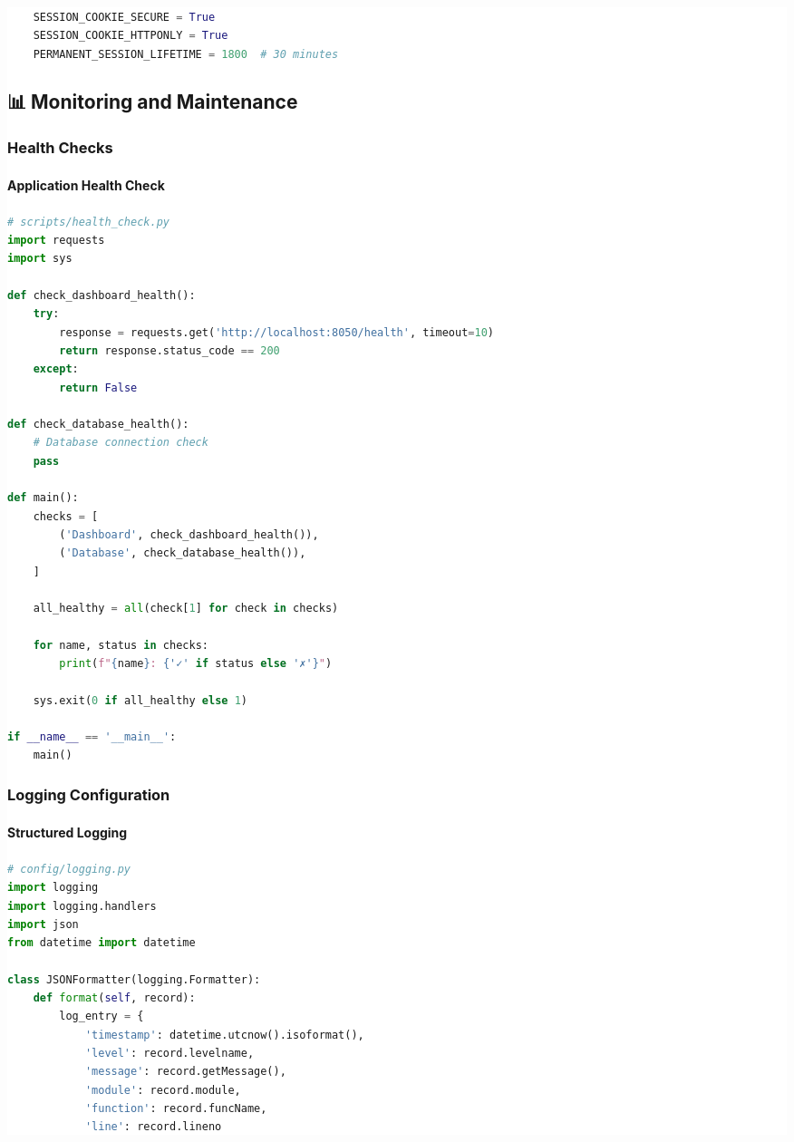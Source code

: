 ```python
    SESSION_COOKIE_SECURE = True
    SESSION_COOKIE_HTTPONLY = True
    PERMANENT_SESSION_LIFETIME = 1800  # 30 minutes
```

## 📊 Monitoring and Maintenance

### Health Checks

#### Application Health Check
```python
# scripts/health_check.py
import requests
import sys

def check_dashboard_health():
    try:
        response = requests.get('http://localhost:8050/health', timeout=10)
        return response.status_code == 200
    except:
        return False

def check_database_health():
    # Database connection check
    pass

def main():
    checks = [
        ('Dashboard', check_dashboard_health()),
        ('Database', check_database_health()),
    ]

    all_healthy = all(check[1] for check in checks)

    for name, status in checks:
        print(f"{name}: {'✓' if status else '✗'}")

    sys.exit(0 if all_healthy else 1)

if __name__ == '__main__':
    main()
```

### Logging Configuration

#### Structured Logging
```python
# config/logging.py
import logging
import logging.handlers
import json
from datetime import datetime

class JSONFormatter(logging.Formatter):
    def format(self, record):
        log_entry = {
            'timestamp': datetime.utcnow().isoformat(),
            'level': record.levelname,
            'message': record.getMessage(),
            'module': record.module,
            'function': record.funcName,
            'line': record.lineno
```